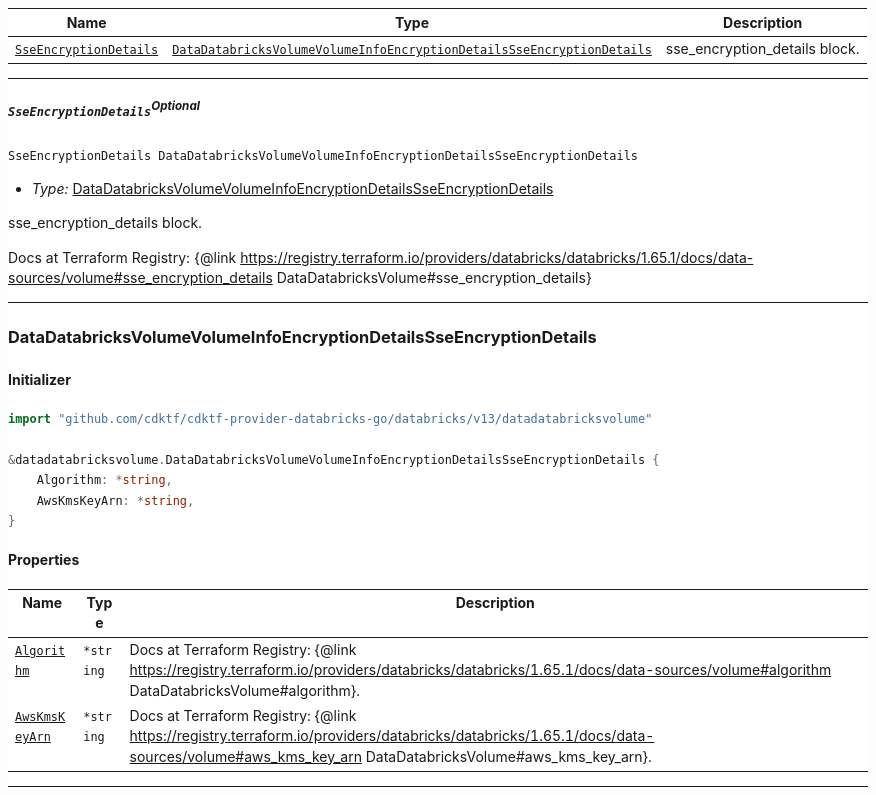 | **Name** | **Type** | **Description** |
| --- | --- | --- |
| <code><a href="#@cdktf/provider-databricks.dataDatabricksVolume.DataDatabricksVolumeVolumeInfoEncryptionDetails.property.sseEncryptionDetails">SseEncryptionDetails</a></code> | <code><a href="#@cdktf/provider-databricks.dataDatabricksVolume.DataDatabricksVolumeVolumeInfoEncryptionDetailsSseEncryptionDetails">DataDatabricksVolumeVolumeInfoEncryptionDetailsSseEncryptionDetails</a></code> | sse_encryption_details block. |

---

##### `SseEncryptionDetails`<sup>Optional</sup> <a name="SseEncryptionDetails" id="@cdktf/provider-databricks.dataDatabricksVolume.DataDatabricksVolumeVolumeInfoEncryptionDetails.property.sseEncryptionDetails"></a>

```go
SseEncryptionDetails DataDatabricksVolumeVolumeInfoEncryptionDetailsSseEncryptionDetails
```

- *Type:* <a href="#@cdktf/provider-databricks.dataDatabricksVolume.DataDatabricksVolumeVolumeInfoEncryptionDetailsSseEncryptionDetails">DataDatabricksVolumeVolumeInfoEncryptionDetailsSseEncryptionDetails</a>

sse_encryption_details block.

Docs at Terraform Registry: {@link https://registry.terraform.io/providers/databricks/databricks/1.65.1/docs/data-sources/volume#sse_encryption_details DataDatabricksVolume#sse_encryption_details}

---

### DataDatabricksVolumeVolumeInfoEncryptionDetailsSseEncryptionDetails <a name="DataDatabricksVolumeVolumeInfoEncryptionDetailsSseEncryptionDetails" id="@cdktf/provider-databricks.dataDatabricksVolume.DataDatabricksVolumeVolumeInfoEncryptionDetailsSseEncryptionDetails"></a>

#### Initializer <a name="Initializer" id="@cdktf/provider-databricks.dataDatabricksVolume.DataDatabricksVolumeVolumeInfoEncryptionDetailsSseEncryptionDetails.Initializer"></a>

```go
import "github.com/cdktf/cdktf-provider-databricks-go/databricks/v13/datadatabricksvolume"

&datadatabricksvolume.DataDatabricksVolumeVolumeInfoEncryptionDetailsSseEncryptionDetails {
	Algorithm: *string,
	AwsKmsKeyArn: *string,
}
```

#### Properties <a name="Properties" id="Properties"></a>

| **Name** | **Type** | **Description** |
| --- | --- | --- |
| <code><a href="#@cdktf/provider-databricks.dataDatabricksVolume.DataDatabricksVolumeVolumeInfoEncryptionDetailsSseEncryptionDetails.property.algorithm">Algorithm</a></code> | <code>*string</code> | Docs at Terraform Registry: {@link https://registry.terraform.io/providers/databricks/databricks/1.65.1/docs/data-sources/volume#algorithm DataDatabricksVolume#algorithm}. |
| <code><a href="#@cdktf/provider-databricks.dataDatabricksVolume.DataDatabricksVolumeVolumeInfoEncryptionDetailsSseEncryptionDetails.property.awsKmsKeyArn">AwsKmsKeyArn</a></code> | <code>*string</code> | Docs at Terraform Registry: {@link https://registry.terraform.io/providers/databricks/databricks/1.65.1/docs/data-sources/volume#aws_kms_key_arn DataDatabricksVolume#aws_kms_key_arn}. |

---
